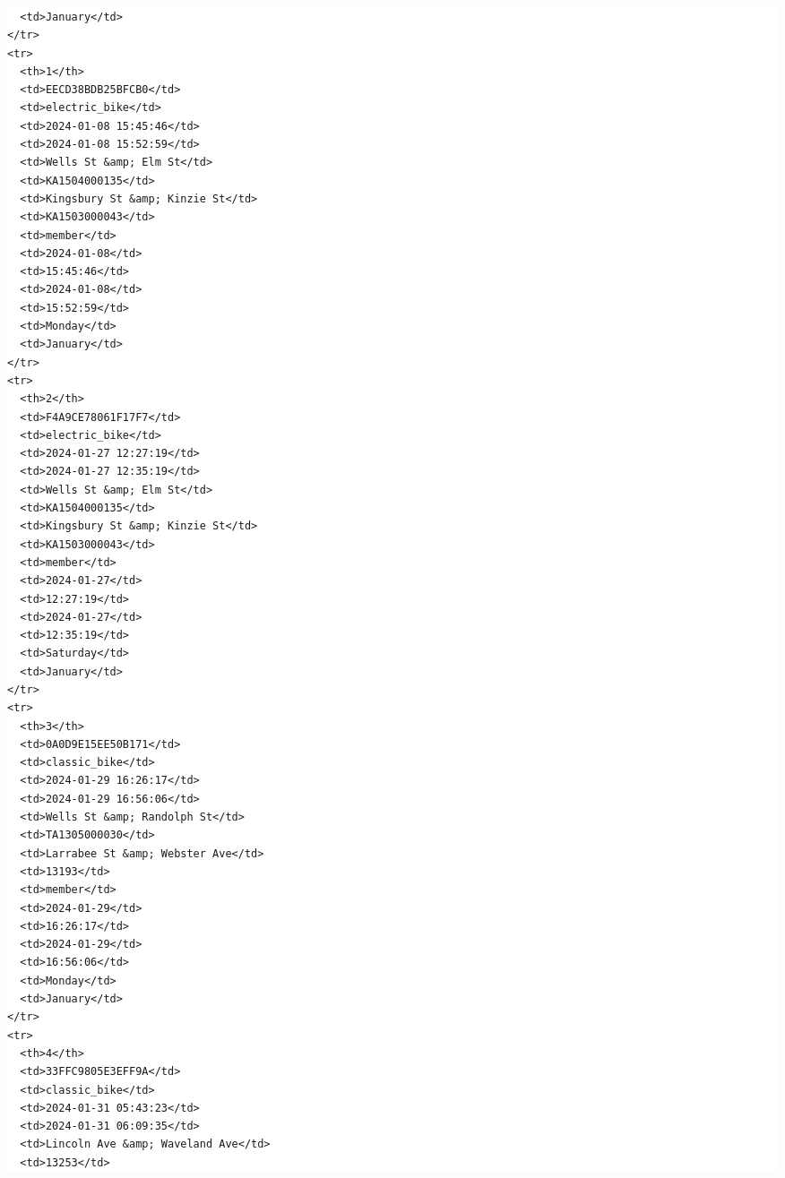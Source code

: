       <td>January</td>
    </tr>
    <tr>
      <th>1</th>
      <td>EECD38BDB25BFCB0</td>
      <td>electric_bike</td>
      <td>2024-01-08 15:45:46</td>
      <td>2024-01-08 15:52:59</td>
      <td>Wells St &amp; Elm St</td>
      <td>KA1504000135</td>
      <td>Kingsbury St &amp; Kinzie St</td>
      <td>KA1503000043</td>
      <td>member</td>
      <td>2024-01-08</td>
      <td>15:45:46</td>
      <td>2024-01-08</td>
      <td>15:52:59</td>
      <td>Monday</td>
      <td>January</td>
    </tr>
    <tr>
      <th>2</th>
      <td>F4A9CE78061F17F7</td>
      <td>electric_bike</td>
      <td>2024-01-27 12:27:19</td>
      <td>2024-01-27 12:35:19</td>
      <td>Wells St &amp; Elm St</td>
      <td>KA1504000135</td>
      <td>Kingsbury St &amp; Kinzie St</td>
      <td>KA1503000043</td>
      <td>member</td>
      <td>2024-01-27</td>
      <td>12:27:19</td>
      <td>2024-01-27</td>
      <td>12:35:19</td>
      <td>Saturday</td>
      <td>January</td>
    </tr>
    <tr>
      <th>3</th>
      <td>0A0D9E15EE50B171</td>
      <td>classic_bike</td>
      <td>2024-01-29 16:26:17</td>
      <td>2024-01-29 16:56:06</td>
      <td>Wells St &amp; Randolph St</td>
      <td>TA1305000030</td>
      <td>Larrabee St &amp; Webster Ave</td>
      <td>13193</td>
      <td>member</td>
      <td>2024-01-29</td>
      <td>16:26:17</td>
      <td>2024-01-29</td>
      <td>16:56:06</td>
      <td>Monday</td>
      <td>January</td>
    </tr>
    <tr>
      <th>4</th>
      <td>33FFC9805E3EFF9A</td>
      <td>classic_bike</td>
      <td>2024-01-31 05:43:23</td>
      <td>2024-01-31 06:09:35</td>
      <td>Lincoln Ave &amp; Waveland Ave</td>
      <td>13253</td>